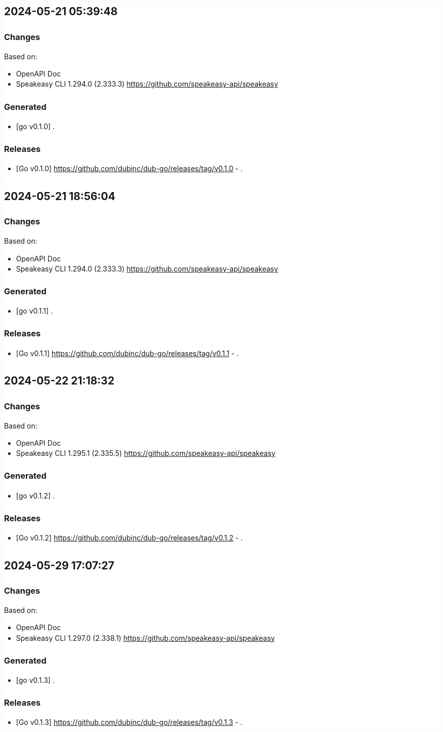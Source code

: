 

## 2024-05-21 05:39:48
### Changes
Based on:
- OpenAPI Doc  
- Speakeasy CLI 1.294.0 (2.333.3) https://github.com/speakeasy-api/speakeasy
### Generated
- [go v0.1.0] .
### Releases
- [Go v0.1.0] https://github.com/dubinc/dub-go/releases/tag/v0.1.0 - .

## 2024-05-21 18:56:04
### Changes
Based on:
- OpenAPI Doc  
- Speakeasy CLI 1.294.0 (2.333.3) https://github.com/speakeasy-api/speakeasy
### Generated
- [go v0.1.1] .
### Releases
- [Go v0.1.1] https://github.com/dubinc/dub-go/releases/tag/v0.1.1 - .

## 2024-05-22 21:18:32
### Changes
Based on:
- OpenAPI Doc  
- Speakeasy CLI 1.295.1 (2.335.5) https://github.com/speakeasy-api/speakeasy
### Generated
- [go v0.1.2] .
### Releases
- [Go v0.1.2] https://github.com/dubinc/dub-go/releases/tag/v0.1.2 - .

## 2024-05-29 17:07:27
### Changes
Based on:
- OpenAPI Doc  
- Speakeasy CLI 1.297.0 (2.338.1) https://github.com/speakeasy-api/speakeasy
### Generated
- [go v0.1.3] .
### Releases
- [Go v0.1.3] https://github.com/dubinc/dub-go/releases/tag/v0.1.3 - .
